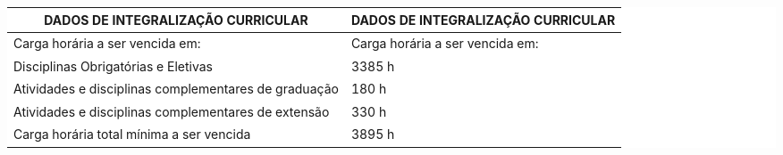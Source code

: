 | DADOS DE INTEGRALIZAÇÃO CURRICULAR                                                                                                                                                                                                                                                                                                                                                                              | DADOS DE INTEGRALIZAÇÃO CURRICULAR                                                                                                                                                                                                                                                                                                                                                                              |
|-----------------------------------------------------------------------------------------------------------------------------------------------------------------------------------------------------------------------------------------------------------------------------------------------------------------------------------------------------------------------------------------------------------------|-----------------------------------------------------------------------------------------------------------------------------------------------------------------------------------------------------------------------------------------------------------------------------------------------------------------------------------------------------------------------------------------------------------------|
| Carga horária a ser vencida em:                                                                                                                                                                                                                                                                                                                                                                                 | Carga horária a ser vencida em:                                                                                                                                                                                                                                                                                                                                                                                 |
| Disciplinas Obrigatórias e Eletivas                                                                                                                                                                                                                                                                                                                                                                             | 3385 h                                                                                                                                                                                                                                                                                                                                                                                                          |
| Atividades e disciplinas complementares de graduação                                                                                                                                                                                                                                                                                                                                                            | 180 h                                                                                                                                                                                                                                                                                                                                                                                                           |
| Atividades e disciplinas complementares de extensão                                                                                                                                                                                                                                                                                                                                                             | 330 h                                                                                                                                                                                                                                                                                                                                                                                                           |
| Carga horária total mínima a ser vencida                                                                                                                                                                                                                                                                                                                                                                        | 3895 h                                                                                                                                                                                                                                                                                                                                                                                                          |